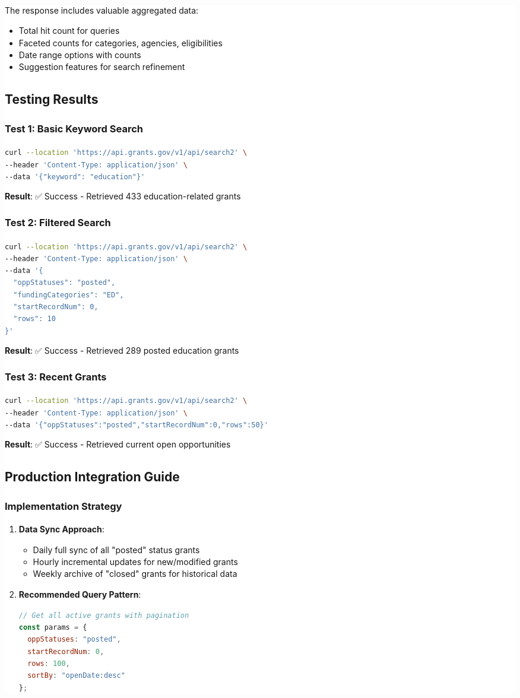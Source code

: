 The response includes valuable aggregated data:
- Total hit count for queries
- Faceted counts for categories, agencies, eligibilities
- Date range options with counts
- Suggestion features for search refinement

## Testing Results

### Test 1: Basic Keyword Search
```bash
curl --location 'https://api.grants.gov/v1/api/search2' \
--header 'Content-Type: application/json' \
--data '{"keyword": "education"}'
```
**Result**: ✅ Success - Retrieved 433 education-related grants

### Test 2: Filtered Search
```bash
curl --location 'https://api.grants.gov/v1/api/search2' \
--header 'Content-Type: application/json' \
--data '{
  "oppStatuses": "posted",
  "fundingCategories": "ED",
  "startRecordNum": 0,
  "rows": 10
}'
```
**Result**: ✅ Success - Retrieved 289 posted education grants

### Test 3: Recent Grants
```bash
curl --location 'https://api.grants.gov/v1/api/search2' \
--header 'Content-Type: application/json' \
--data '{"oppStatuses":"posted","startRecordNum":0,"rows":50}'
```
**Result**: ✅ Success - Retrieved current open opportunities

## Production Integration Guide

### Implementation Strategy

1. **Data Sync Approach**:
   - Daily full sync of all "posted" status grants
   - Hourly incremental updates for new/modified grants
   - Weekly archive of "closed" grants for historical data

2. **Recommended Query Pattern**:
   ```javascript
   // Get all active grants with pagination
   const params = {
     oppStatuses: "posted",
     startRecordNum: 0,
     rows: 100,
     sortBy: "openDate:desc"
   };
   ```
